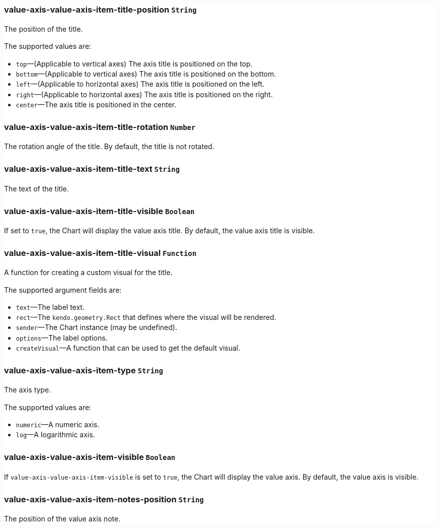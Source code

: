 ### value-axis-value-axis-item-title-position `String`

The position of the title.

The supported values are:

* `top`&mdash;(Applicable to vertical axes) The axis title is positioned on the top.
* `bottom`&mdash;(Applicable to vertical axes) The axis title is positioned on the bottom.
* `left`&mdash;(Applicable to horizontal axes) The axis title is positioned on the left.
* `right`&mdash;(Applicable to horizontal axes) The axis title is positioned on the right.
* `center`&mdash;The axis title is positioned in the center.

### value-axis-value-axis-item-title-rotation `Number`

The rotation angle of the title. By default, the title is not rotated.

### value-axis-value-axis-item-title-text `String`

The text of the title.

### value-axis-value-axis-item-title-visible `Boolean`

If set to `true`, the Chart will display the value axis title. By default, the value axis title is visible.

### value-axis-value-axis-item-title-visual `Function`

A function for creating a custom visual for the title.

The supported argument fields are:

* `text`&mdash;The label text.
* `rect`&mdash;The `kendo.geometry.Rect` that defines where the visual will be rendered.
* `sender`&mdash;The Chart instance (may be undefined).
* `options`&mdash;The label options.
* `createVisual`&mdash;A function that can be used to get the default visual.

### value-axis-value-axis-item-type `String`

The axis type.

The supported values are:

* `numeric`&mdash;A numeric axis.
* `log`&mdash;A logarithmic axis.

### value-axis-value-axis-item-visible `Boolean`

If `value-axis-value-axis-item-visible` is set to `true`, the Chart will display the value axis. By default, the value axis is visible.

### value-axis-value-axis-item-notes-position `String`

The position of the value axis note.
